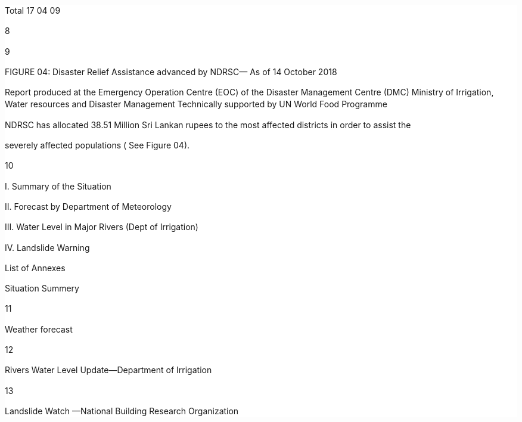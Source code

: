Total 17 04 09

8

9

FIGURE 04: Disaster Relief Assistance advanced by NDRSC— As of 14 October 2018

Report produced at the Emergency Operation Centre (EOC) of the Disaster Management Centre (DMC) Ministry of Irrigation, Water resources and Disaster Management Technically supported by UN World Food Programme

NDRSC has allocated 38.51 Million Sri Lankan rupees to the most affected districts in order to assist the

severely affected populations ( See Figure 04).

10

I. Summary of the Situation

II. Forecast by Department of Meteorology

III. Water Level in Major Rivers (Dept of Irrigation)

IV. Landslide Warning

List of Annexes

Situation Summery

11

Weather forecast

12

Rivers Water Level Update—Department of Irrigation

13

Landslide Watch —National Building Research Organization